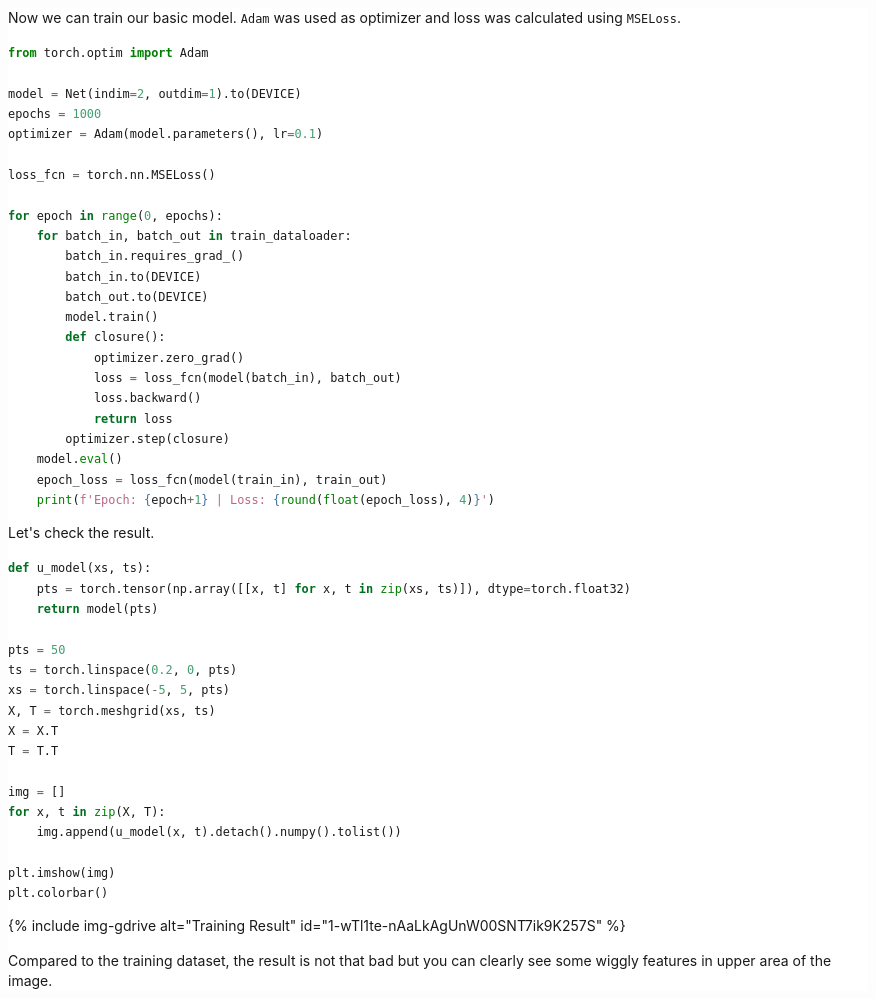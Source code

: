 Now we can train our basic model.  `Adam` was used as optimizer and loss was calculated using `MSELoss`.

```python
from torch.optim import Adam

model = Net(indim=2, outdim=1).to(DEVICE)
epochs = 1000
optimizer = Adam(model.parameters(), lr=0.1)

loss_fcn = torch.nn.MSELoss()

for epoch in range(0, epochs):
    for batch_in, batch_out in train_dataloader:
        batch_in.requires_grad_()
        batch_in.to(DEVICE)
        batch_out.to(DEVICE)
        model.train()
        def closure():
            optimizer.zero_grad()
            loss = loss_fcn(model(batch_in), batch_out)
            loss.backward()
            return loss
        optimizer.step(closure)
    model.eval()
    epoch_loss = loss_fcn(model(train_in), train_out)
    print(f'Epoch: {epoch+1} | Loss: {round(float(epoch_loss), 4)}')
```

Let's check the result.

```python
def u_model(xs, ts):
    pts = torch.tensor(np.array([[x, t] for x, t in zip(xs, ts)]), dtype=torch.float32)
    return model(pts)

pts = 50
ts = torch.linspace(0.2, 0, pts)
xs = torch.linspace(-5, 5, pts)
X, T = torch.meshgrid(xs, ts)
X = X.T
T = T.T

img = []
for x, t in zip(X, T):
    img.append(u_model(x, t).detach().numpy().tolist())

plt.imshow(img)
plt.colorbar()
```

{% include img-gdrive alt="Training Result" id="1-wTl1te-nAaLkAgUnW00SNT7ik9K257S" %}

Compared to the training dataset, the result is not that bad but you can clearly see some wiggly features in upper area of the image.
